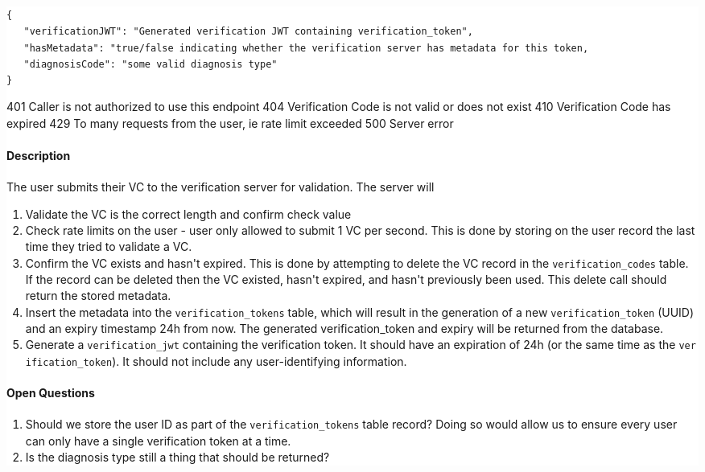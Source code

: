     {
       "verificationJWT": "Generated verification JWT containing verification_token",
       "hasMetadata": "true/false indicating whether the verification server has metadata for this token,
       "diagnosisCode": "some valid diagnosis type"
    }
</td>
</tr>
<tr>
<td>401</td>
<td>Caller is not authorized to use this endpoint</td>
</tr>
<tr>
<td>404</td>
<td>Verification Code is not valid or does not exist</td>
</tr>
<tr>
<tr>
<td>410</td>
<td>Verification Code has expired</td>
</tr>
<tr>
</tr>
<tr>
<td>429</td>
<td>To many requests from the user, ie rate limit exceeded</td>
</tr>
<tr>
<td>500</td>
<td>Server error</td>
</tr>

</table>

#### Description

The user submits their VC to the verification server for validation. The server will 

1. Validate the VC is the correct length and confirm check value
2. Check rate limits on the user - user only allowed to submit 1 VC per second. This is done by storing on the user record the last time they tried to validate a VC.
3. Confirm the VC exists and hasn't expired. This is done by attempting to delete the VC record in the `verification_codes` table. If the record can be deleted then the VC existed, hasn't expired, and hasn't previously been used. This delete call should return the stored metadata.
4. Insert the metadata into the `verification_tokens` table, which will result in the generation of a new `verification_token` (UUID) and an expiry timestamp 24h from now. The generated verification_token and expiry will be returned from the database.
5. Generate a `verification_jwt` containing the verification token. It should have an expiration of 24h (or the same time as the `verification_token`). It should not include any user-identifying information.

#### Open Questions

1. Should we store the user ID as part of the `verification_tokens` table record? Doing so would allow us to ensure every user can only have a single verification token at a time. 
2. Is the diagnosis type still a thing that should be returned?
